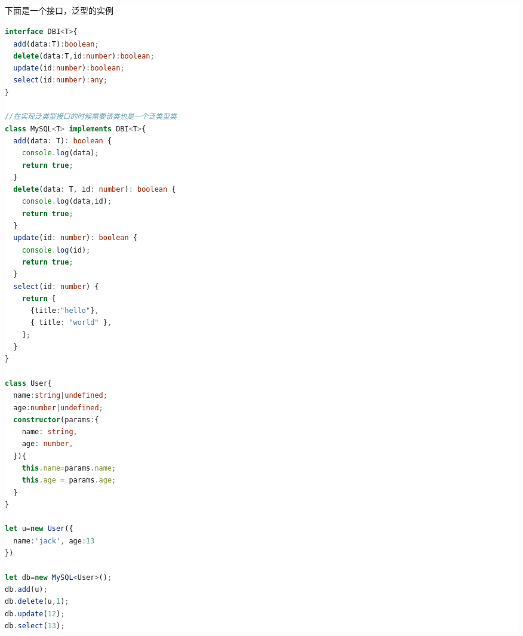 下面是一个接口，泛型的实例

```typescript
interface DBI<T>{
  add(data:T):boolean;
  delete(data:T,id:number):boolean;
  update(id:number):boolean;
  select(id:number):any;
}

//在实现泛类型接口的时候需要该类也是一个泛类型类
class MySQL<T> implements DBI<T>{
  add(data: T): boolean {
    console.log(data);
    return true;
  }
  delete(data: T, id: number): boolean {
    console.log(data,id);
    return true;
  }
  update(id: number): boolean {
    console.log(id);
    return true;
  }
  select(id: number) {
    return [
      {title:"hello"},
      { title: "world" },
    ];
  }
}

class User{
  name:string|undefined;
  age:number|undefined;
  constructor(params:{
    name: string,
    age: number,
  }){
    this.name=params.name;
    this.age = params.age;
  }
}

let u=new User({
  name:'jack', age:13
})

let db=new MySQL<User>();
db.add(u);
db.delete(u,1);
db.update(12);
db.select(13);
```
